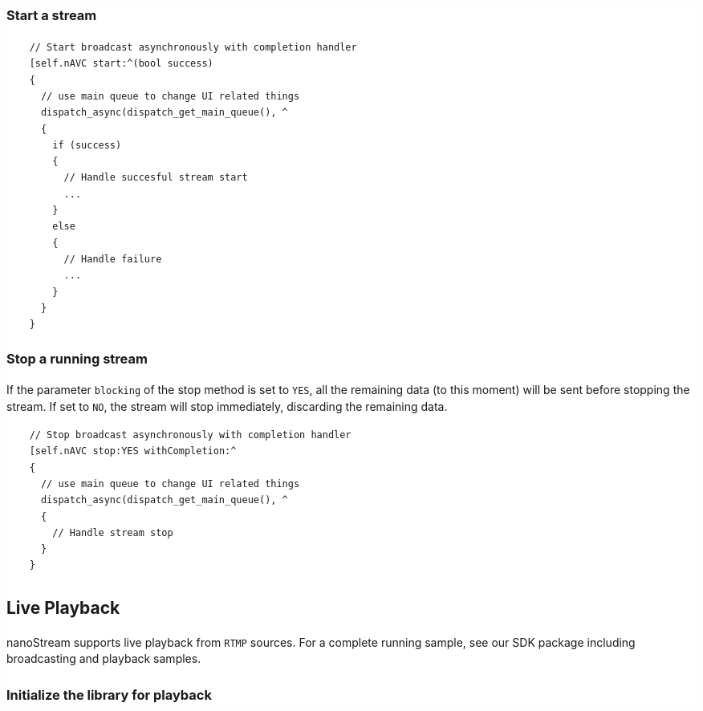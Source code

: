 

### Start a stream

```objc
	// Start broadcast asynchronously with completion handler
	[self.nAVC start:^(bool success)
	{
	  // use main queue to change UI related things
	  dispatch_async(dispatch_get_main_queue(), ^
	  {
	    if (success)
	    {
	      // Handle succesful stream start
	      ...
	    }
	    else
	    {
	      // Handle failure
	      ...
	    }
	  }
	}
```



### Stop a running stream

If the parameter `blocking` of the stop method is set to `YES`, all the remaining data (to this moment) will be sent before stopping the stream.
If set to `NO`, the stream will stop immediately, discarding the remaining data.

```objc
	// Stop broadcast asynchronously with completion handler
	[self.nAVC stop:YES withCompletion:^
	{
	  // use main queue to change UI related things
	  dispatch_async(dispatch_get_main_queue(), ^
	  {
	    // Handle stream stop
	  }
	}
```



## Live Playback

nanoStream supports live playback from `RTMP` sources.
For a complete running sample, see our SDK package including broadcasting and playback samples.



### Initialize the library for playback
